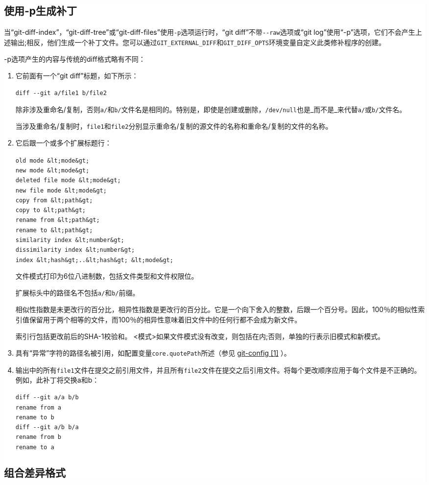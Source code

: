 ## 使用-p生成补丁

当“git-diff-index”，“git-diff-tree”或“git-diff-files”使用`-p`选项运行时，“git diff”不带`--raw`选项或“git log”使用“-p”选项，它们不会产生上述输出;相反，他们生成一个补丁文件。您可以通过`GIT_EXTERNAL_DIFF`和`GIT_DIFF_OPTS`环境变量自定义此类修补程序的创建。

-p选项产生的内容与传统的diff格式略有不同：

1.  它前面有一个“git diff”标题，如下所示：

    ```
    diff --git a/file1 b/file2
    ```

    除非涉及重命名/复制，否则`a/`和`b/`文件名是相同的。特别是，即使是创建或删除，`/dev/null`也是_而不是_来代替`a/`或`b/`文件名。

    当涉及重命名/复制时，`file1`和`file2`分别显示重命名/复制的源文件的名称和重命名/复制的文件的名称。

2.  它后跟一个或多个扩展标题行：

    ```
    old mode &lt;mode&gt;
    new mode &lt;mode&gt;
    deleted file mode &lt;mode&gt;
    new file mode &lt;mode&gt;
    copy from &lt;path&gt;
    copy to &lt;path&gt;
    rename from &lt;path&gt;
    rename to &lt;path&gt;
    similarity index &lt;number&gt;
    dissimilarity index &lt;number&gt;
    index &lt;hash&gt;..&lt;hash&gt; &lt;mode&gt;
    ```

    文件模式打印为6位八进制数，包括文件类型和文件权限位。

    扩展标头中的路径名不包括`a/`和`b/`前缀。

    相似性指数是未更改行的百分比，相异性指数是更改行的百分比。它是一个向下舍入的整数，后跟一个百分号。因此，100％的相似性索引值保留用于两个相等的文件，而100％的相异性意味着旧文件中的任何行都不会成为新文件。

    索引行包括更改前后的SHA-1校验和。 &lt;模式&gt;如果文件模式没有改变，则包括在内;否则，单独的行表示旧模式和新模式。

3.  具有“异常”字符的路径名被引用，如配置变量`core.quotePath`所述（参见 [git-config [1]](https://git-scm.com/docs/git-config) ）。

4.  输出中的所有`file1`文件在提交之前引用文件，并且所有`file2`文件在提交之后引用文件。将每个更改顺序应用于每个文件是不正确的。例如，此补丁将交换a和b：

    ```
    diff --git a/a b/b
    rename from a
    rename to b
    diff --git a/b b/a
    rename from b
    rename to a
    ```

## 组合差异格式
